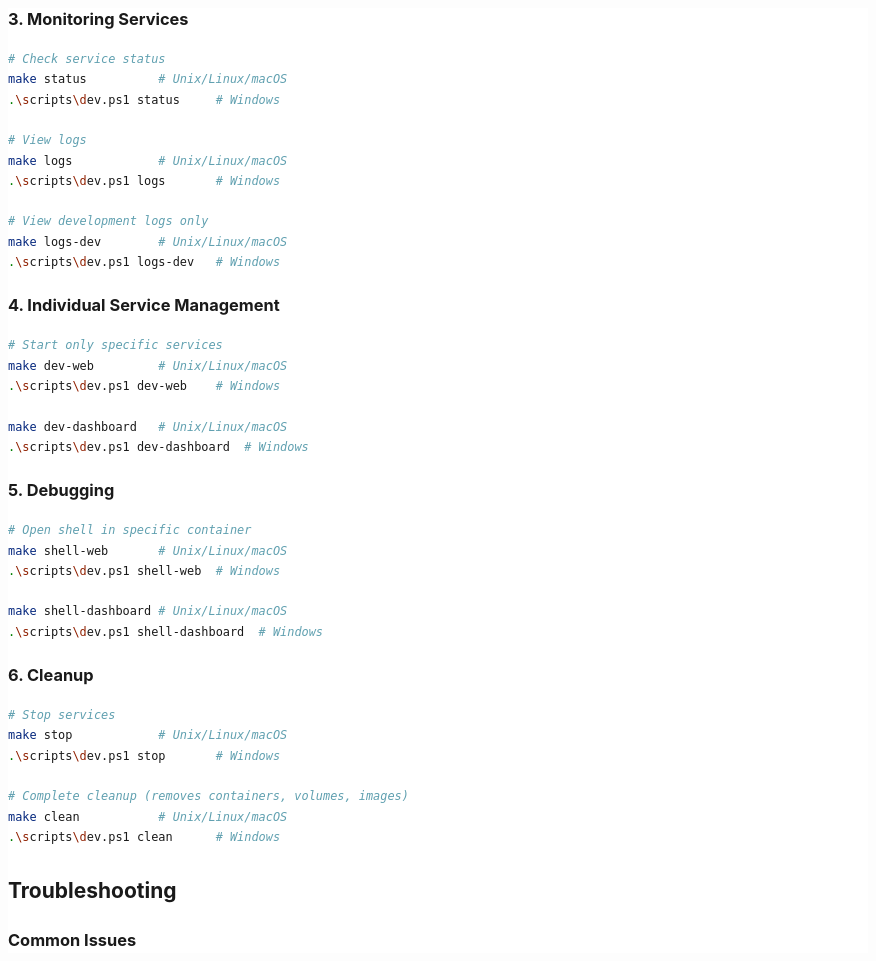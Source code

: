 ### 3. Monitoring Services

```bash
# Check service status
make status          # Unix/Linux/macOS
.\scripts\dev.ps1 status     # Windows

# View logs
make logs            # Unix/Linux/macOS
.\scripts\dev.ps1 logs       # Windows

# View development logs only
make logs-dev        # Unix/Linux/macOS
.\scripts\dev.ps1 logs-dev   # Windows
```

### 4. Individual Service Management

```bash
# Start only specific services
make dev-web         # Unix/Linux/macOS
.\scripts\dev.ps1 dev-web    # Windows

make dev-dashboard   # Unix/Linux/macOS
.\scripts\dev.ps1 dev-dashboard  # Windows
```

### 5. Debugging

```bash
# Open shell in specific container
make shell-web       # Unix/Linux/macOS
.\scripts\dev.ps1 shell-web  # Windows

make shell-dashboard # Unix/Linux/macOS
.\scripts\dev.ps1 shell-dashboard  # Windows
```

### 6. Cleanup

```bash
# Stop services
make stop            # Unix/Linux/macOS
.\scripts\dev.ps1 stop       # Windows

# Complete cleanup (removes containers, volumes, images)
make clean           # Unix/Linux/macOS
.\scripts\dev.ps1 clean      # Windows
```

## Troubleshooting

### Common Issues

